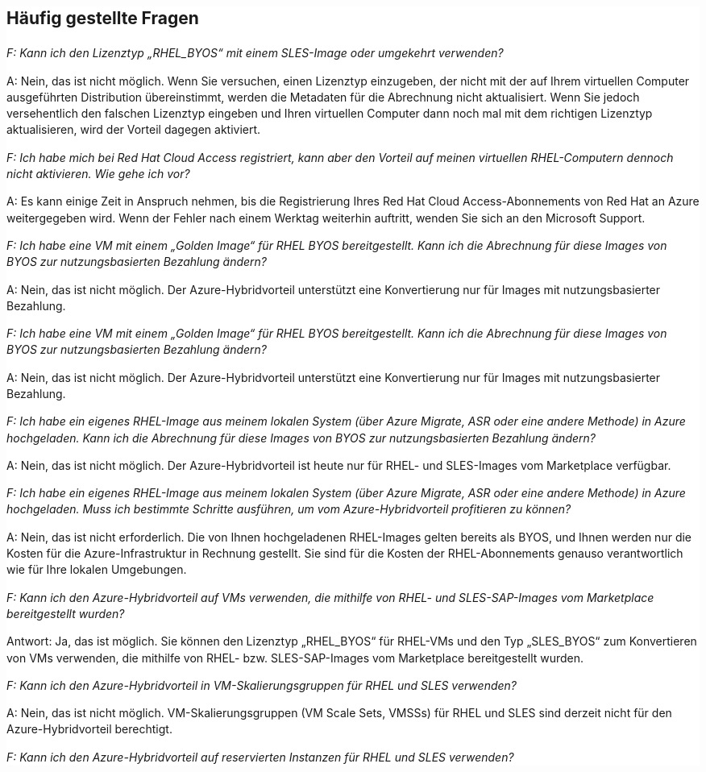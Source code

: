## <a name="frequently-asked-questions"></a>Häufig gestellte Fragen
*F: Kann ich den Lizenztyp „RHEL_BYOS“ mit einem SLES-Image oder umgekehrt verwenden?*

A: Nein, das ist nicht möglich. Wenn Sie versuchen, einen Lizenztyp einzugeben, der nicht mit der auf Ihrem virtuellen Computer ausgeführten Distribution übereinstimmt, werden die Metadaten für die Abrechnung nicht aktualisiert. Wenn Sie jedoch versehentlich den falschen Lizenztyp eingeben und Ihren virtuellen Computer dann noch mal mit dem richtigen Lizenztyp aktualisieren, wird der Vorteil dagegen aktiviert.

*F: Ich habe mich bei Red Hat Cloud Access registriert, kann aber den Vorteil auf meinen virtuellen RHEL-Computern dennoch nicht aktivieren. Wie gehe ich vor?*

A: Es kann einige Zeit in Anspruch nehmen, bis die Registrierung Ihres Red Hat Cloud Access-Abonnements von Red Hat an Azure weitergegeben wird. Wenn der Fehler nach einem Werktag weiterhin auftritt, wenden Sie sich an den Microsoft Support.

*F: Ich habe eine VM mit einem „Golden Image“ für RHEL BYOS bereitgestellt. Kann ich die Abrechnung für diese Images von BYOS zur nutzungsbasierten Bezahlung ändern?*

A: Nein, das ist nicht möglich. Der Azure-Hybridvorteil unterstützt eine Konvertierung nur für Images mit nutzungsbasierter Bezahlung.

*F: Ich habe eine VM mit einem „Golden Image“ für RHEL BYOS bereitgestellt. Kann ich die Abrechnung für diese Images von BYOS zur nutzungsbasierten Bezahlung ändern?*

A: Nein, das ist nicht möglich. Der Azure-Hybridvorteil unterstützt eine Konvertierung nur für Images mit nutzungsbasierter Bezahlung.

*F: Ich habe ein eigenes RHEL-Image aus meinem lokalen System (über Azure Migrate, ASR oder eine andere Methode) in Azure hochgeladen. Kann ich die Abrechnung für diese Images von BYOS zur nutzungsbasierten Bezahlung ändern?*

A: Nein, das ist nicht möglich. Der Azure-Hybridvorteil ist heute nur für RHEL- und SLES-Images vom Marketplace verfügbar. 

*F: Ich habe ein eigenes RHEL-Image aus meinem lokalen System (über Azure Migrate, ASR oder eine andere Methode) in Azure hochgeladen. Muss ich bestimmte Schritte ausführen, um vom Azure-Hybridvorteil profitieren zu können?*

A: Nein, das ist nicht erforderlich. Die von Ihnen hochgeladenen RHEL-Images gelten bereits als BYOS, und Ihnen werden nur die Kosten für die Azure-Infrastruktur in Rechnung gestellt. Sie sind für die Kosten der RHEL-Abonnements genauso verantwortlich wie für Ihre lokalen Umgebungen. 

*F: Kann ich den Azure-Hybridvorteil auf VMs verwenden, die mithilfe von RHEL- und SLES-SAP-Images vom Marketplace bereitgestellt wurden?*

Antwort: Ja, das ist möglich. Sie können den Lizenztyp „RHEL_BYOS“ für RHEL-VMs und den Typ „SLES_BYOS“ zum Konvertieren von VMs verwenden, die mithilfe von RHEL- bzw. SLES-SAP-Images vom Marketplace bereitgestellt wurden.

*F: Kann ich den Azure-Hybridvorteil in VM-Skalierungsgruppen für RHEL und SLES verwenden?*

A: Nein, das ist nicht möglich. VM-Skalierungsgruppen (VM Scale Sets, VMSSs) für RHEL und SLES sind derzeit nicht für den Azure-Hybridvorteil berechtigt.

*F: Kann ich den Azure-Hybridvorteil auf reservierten Instanzen für RHEL und SLES verwenden?*
